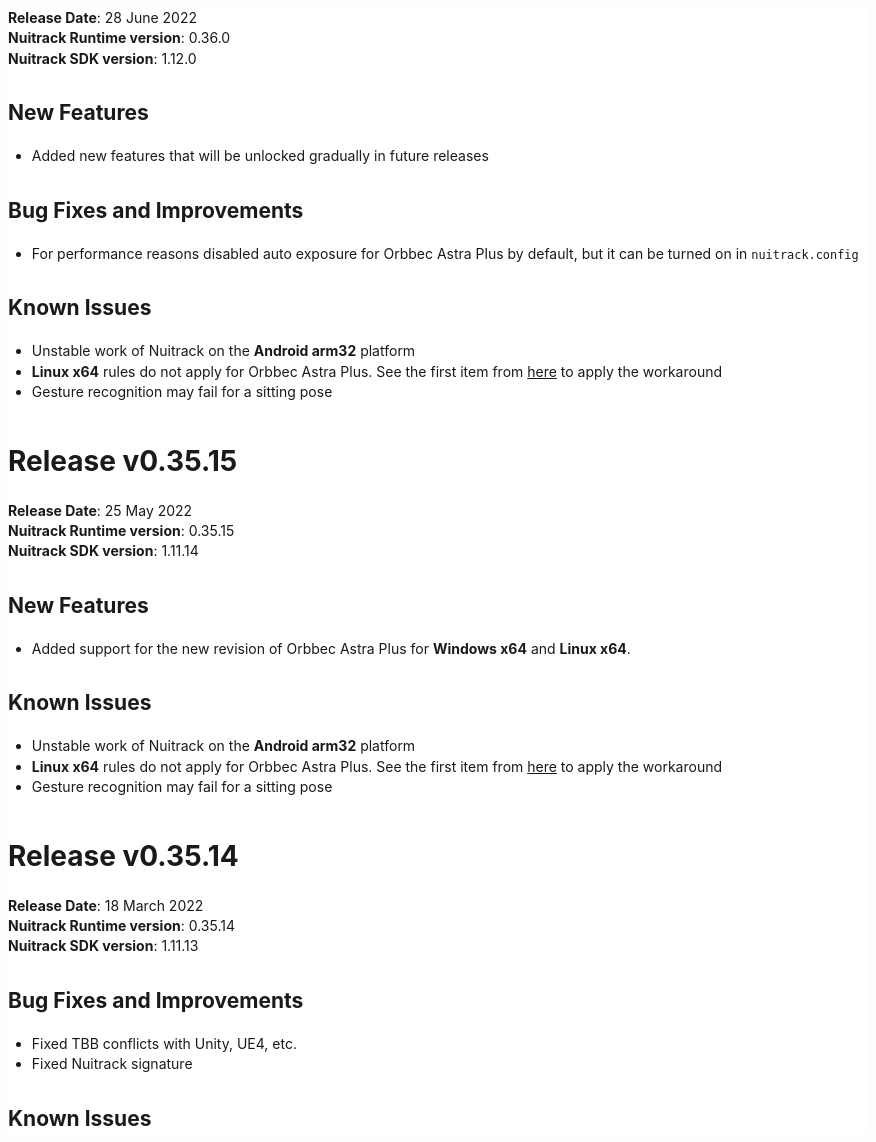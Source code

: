 **Release Date**: 28 June 2022  
**Nuitrack Runtime version**: 0.36.0  
**Nuitrack SDK version**: 1.12.0

## New Features

* Added new features that will be unlocked gradually in future releases

## Bug Fixes and Improvements

* For performance reasons disabled auto exposure for Orbbec Astra Plus by default, but it can be turned on in `nuitrack.config`  

## Known Issues

* Unstable work of Nuitrack on the **Android arm32** platform
* **Linux x64** rules do not apply for Orbbec Astra Plus. See the first item from [here](doc/Troubleshooting.md#linux) to apply the workaround 
* Gesture recognition may fail for a sitting pose

# Release v0.35.15

**Release Date**: 25 May 2022  
**Nuitrack Runtime version**: 0.35.15  
**Nuitrack SDK version**: 1.11.14

## New Features

* Added support for the new revision of Orbbec Astra Plus for **Windows x64** and **Linux x64**.

## Known Issues

* Unstable work of Nuitrack on the **Android arm32** platform
* **Linux x64** rules do not apply for Orbbec Astra Plus. See the first item from [here](doc/Troubleshooting.md#linux) to apply the workaround 
* Gesture recognition may fail for a sitting pose

# Release v0.35.14

**Release Date**: 18 March 2022  
**Nuitrack Runtime version**: 0.35.14  
**Nuitrack SDK version**: 1.11.13

## Bug Fixes and Improvements

* Fixed TBB conflicts with Unity, UE4, etc.
* Fixed Nuitrack signature

## Known Issues
